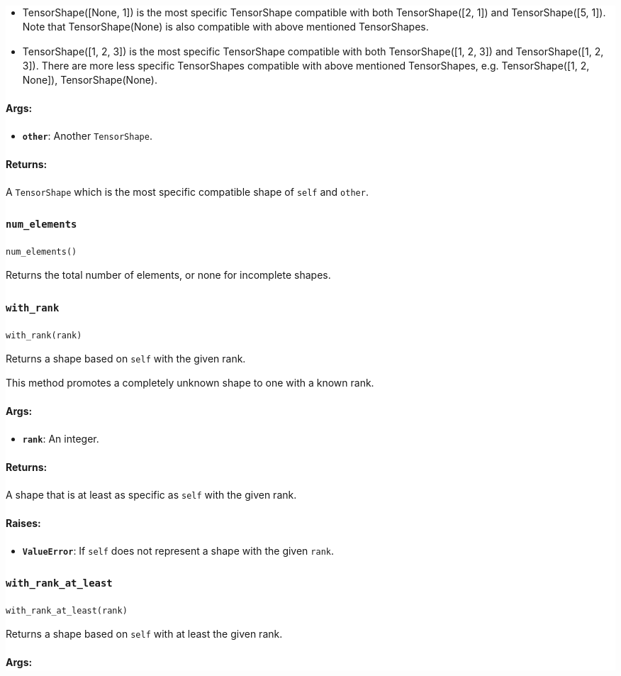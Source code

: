 * TensorShape([None, 1]) is the most specific TensorShape compatible with
  both TensorShape([2, 1]) and TensorShape([5, 1]). Note that
  TensorShape(None) is also compatible with above mentioned TensorShapes.

* TensorShape([1, 2, 3]) is the most specific TensorShape compatible with
  both TensorShape([1, 2, 3]) and TensorShape([1, 2, 3]). There are more
  less specific TensorShapes compatible with above mentioned TensorShapes,
  e.g. TensorShape([1, 2, None]), TensorShape(None).

#### Args:

* <b>`other`</b>: Another `TensorShape`.


#### Returns:

  A `TensorShape` which is the most specific compatible shape of `self`
  and `other`.

<h3 id="num_elements"><code>num_elements</code></h3>

``` python
num_elements()
```

Returns the total number of elements, or none for incomplete shapes.

<h3 id="with_rank"><code>with_rank</code></h3>

``` python
with_rank(rank)
```

Returns a shape based on `self` with the given rank.

This method promotes a completely unknown shape to one with a
known rank.

#### Args:

* <b>`rank`</b>: An integer.


#### Returns:

  A shape that is at least as specific as `self` with the given rank.


#### Raises:

* <b>`ValueError`</b>: If `self` does not represent a shape with the given `rank`.

<h3 id="with_rank_at_least"><code>with_rank_at_least</code></h3>

``` python
with_rank_at_least(rank)
```

Returns a shape based on `self` with at least the given rank.

#### Args:
